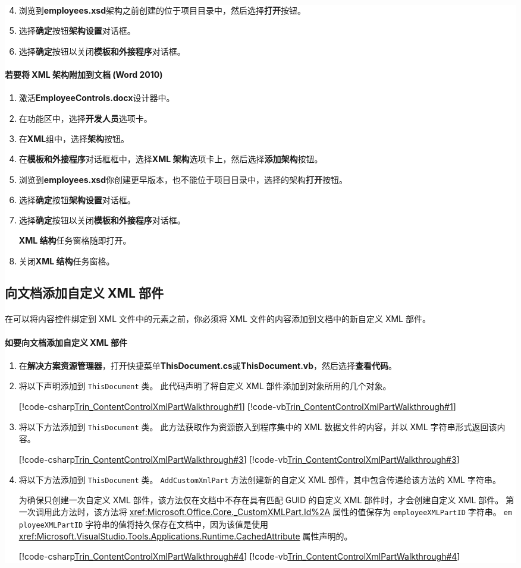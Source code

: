 4.  浏览到**employees.xsd**架构之前创建的位于项目目录中，然后选择**打开**按钮。  
  
5.  选择**确定**按钮**架构设置**对话框。  
  
6.  选择**确定**按钮以关闭**模板和外接程序**对话框。  
  
#### <a name="to-attach-the-xml-schema-to-the-document-word-2010"></a>若要将 XML 架构附加到文档 (Word 2010)  
  
1.  激活**EmployeeControls.docx**设计器中。  
  
2.  在功能区中，选择**开发人员**选项卡。  
  
3.  在**XML**组中，选择**架构**按钮。  
  
4.  在**模板和外接程序**对话框框中，选择**XML 架构**选项卡上，然后选择**添加架构**按钮。  
  
5.  浏览到**employees.xsd**你创建更早版本，也不能位于项目目录中，选择的架构**打开**按钮。  
  
6.  选择**确定**按钮**架构设置**对话框。  
  
7.  选择**确定**按钮以关闭**模板和外接程序**对话框。  
  
     **XML 结构**任务窗格随即打开。  
  
8.  关闭**XML 结构**任务窗格。  
  
## <a name="adding-a-custom-xml-part-to-the-document"></a>向文档添加自定义 XML 部件  
 在可以将内容控件绑定到 XML 文件中的元素之前，你必须将 XML 文件的内容添加到文档中的新自定义 XML 部件。  
  
#### <a name="to-add-a-custom-xml-part-to-the-document"></a>如要向文档添加自定义 XML 部件  
  
1.  在**解决方案资源管理器**，打开快捷菜单**ThisDocument.cs**或**ThisDocument.vb**，然后选择**查看代码**。  
  
2.  将以下声明添加到 `ThisDocument` 类。 此代码声明了将自定义 XML 部件添加到对象所用的几个对象。  
  
     [!code-csharp[Trin_ContentControlXmlPartWalkthrough#1](../vsto/codesnippet/CSharp/EmployeeControls/ThisDocument.cs#1)]
     [!code-vb[Trin_ContentControlXmlPartWalkthrough#1](../vsto/codesnippet/VisualBasic/EmployeeControls/ThisDocument.vb#1)]  
  
3.  将以下方法添加到 `ThisDocument` 类。 此方法获取作为资源嵌入到程序集中的 XML 数据文件的内容，并以 XML 字符串形式返回该内容。  
  
     [!code-csharp[Trin_ContentControlXmlPartWalkthrough#3](../vsto/codesnippet/CSharp/EmployeeControls/ThisDocument.cs#3)]
     [!code-vb[Trin_ContentControlXmlPartWalkthrough#3](../vsto/codesnippet/VisualBasic/EmployeeControls/ThisDocument.vb#3)]  
  
4.  将以下方法添加到 `ThisDocument` 类。 `AddCustomXmlPart` 方法创建新的自定义 XML 部件，其中包含传递给该方法的 XML 字符串。  
  
     为确保只创建一次自定义 XML 部件，该方法仅在文档中不存在具有匹配 GUID 的自定义 XML 部件时，才会创建自定义 XML 部件。 第一次调用此方法时，该方法将 <xref:Microsoft.Office.Core._CustomXMLPart.Id%2A> 属性的值保存为 `employeeXMLPartID` 字符串。 `employeeXMLPartID` 字符串的值将持久保存在文档中，因为该值是使用 <xref:Microsoft.VisualStudio.Tools.Applications.Runtime.CachedAttribute> 属性声明的。  
  
     [!code-csharp[Trin_ContentControlXmlPartWalkthrough#4](../vsto/codesnippet/CSharp/EmployeeControls/ThisDocument.cs#4)]
     [!code-vb[Trin_ContentControlXmlPartWalkthrough#4](../vsto/codesnippet/VisualBasic/EmployeeControls/ThisDocument.vb#4)]  
  